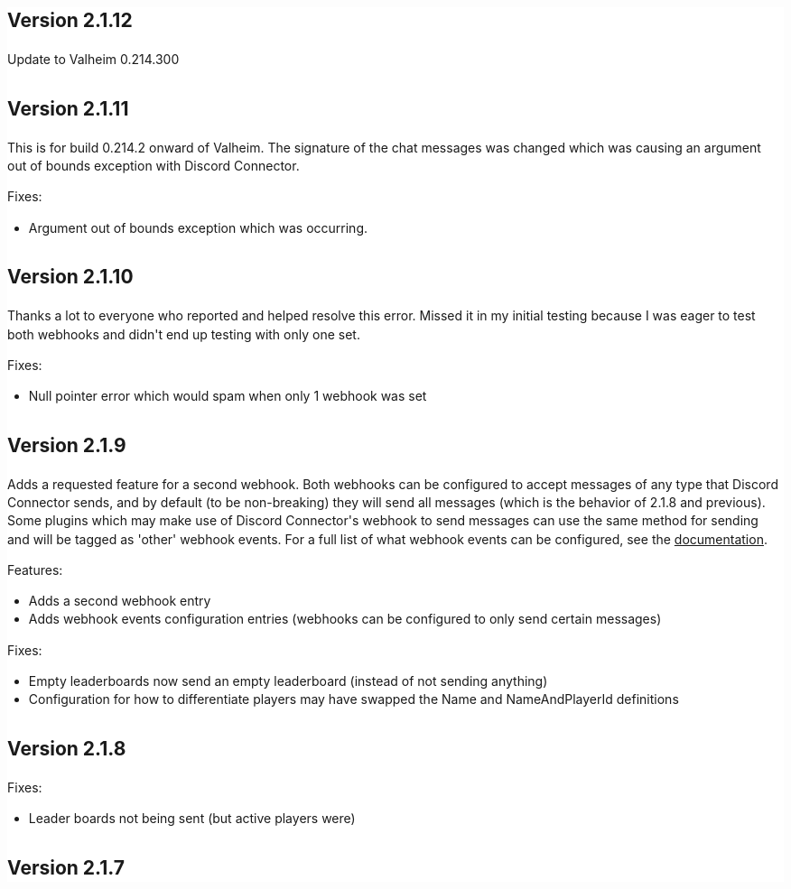 ## Version 2.1.12

Update to Valheim 0.214.300

## Version 2.1.11

This is for build 0.214.2 onward of Valheim. The signature of the chat messages was changed which was causing an argument out of bounds exception with Discord Connector.

Fixes:

- Argument out of bounds exception which was occurring.

## Version 2.1.10

Thanks a lot to everyone who reported and helped resolve this error. Missed it in my initial testing because I was eager to test both webhooks and didn't end up testing with only one set.

Fixes:

- Null pointer error which would spam when only 1 webhook was set

## Version 2.1.9

Adds a requested feature for a second webhook. Both webhooks can be configured to accept messages of any type that Discord
Connector sends, and by default (to be non-breaking) they will send all messages (which is the behavior of 2.1.8 and previous).
Some plugins which may make use of Discord Connector's webhook to send messages can use the same method for sending and will
be tagged as 'other' webhook events. For a full list of what webhook events can be configured, see the
[documentation](https://discord-connector.valheim.games.nwest.one/config/main.html#webhook-events).

Features:

- Adds a second webhook entry
- Adds webhook events configuration entries (webhooks can be configured to only send certain messages)

Fixes:

- Empty leaderboards now send an empty leaderboard (instead of not sending anything)
- Configuration for how to differentiate players may have swapped the Name and NameAndPlayerId definitions

## Version 2.1.8

Fixes:

- Leader boards not being sent (but active players were)

## Version 2.1.7
